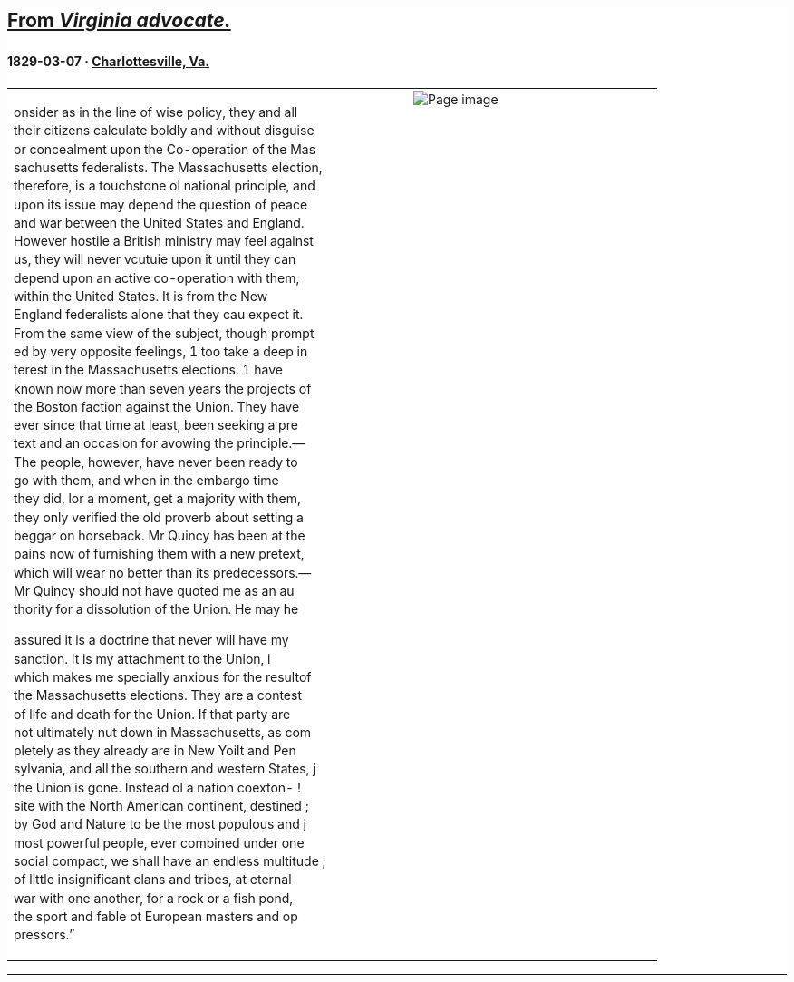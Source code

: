 
## [From _Virginia advocate._](https://www.loc.gov/resource/sn84024689/1829-03-07/ed-1/?sp=2)

#### 1829-03-07 &middot; [Charlottesville, Va.](http://dbpedia.org/resource/Charlottesville%2C_Virginia)

<table style="width: 100%;"><tr><td style="width: 50%">

onsider as in the line of wise policy, they and all  
their citizens calculate boldly and without disguise  
or concealment upon the Co-operation of the Mas­  
sachusetts federalists. The Massachusetts election,  
therefore, is a touchstone ol national principle, and  
upon its issue may depend the question of peace  
and war between the United States and England.  
However hostile a British ministry may feel against  
us, they will never vcutuie upon it until they can  
depend upon an active co-operation with them,  
within the United States. It is from the New­  
England federalists alone that they cau expect it.  
From the same view of the subject, though prompt­  
ed by very opposite feelings, 1 too take a deep in­  
terest in the Massachusetts elections. 1 have  
known now more than seven years the projects of  
the Boston faction against the Union. They have  
ever since that time at least, been seeking a pre­  
text and an occasion for avowing the principle.—  
The people, however, have never been ready to  
go with them, and when in the embargo time  
they did, lor a moment, get a majority with them,  
they only verified the old proverb about setting a  
beggar on horseback. Mr Quincy has been at the  
pains now of furnishing them with a new pretext,  
which will wear no better than its predecessors.—  
Mr Quincy should not have quoted me as an au­  
thority for a dissolution of the Union. He may he  
  
assured it is a doctrine that never will have my  
sanction. It is my attachment to the Union, i  
which makes me specially anxious for the resultof  
the Massachusetts elections. They are a contest  
of life and death for the Union. If that party are  
not ultimately nut down in Massachusetts, as com­  
pletely as they already are in New Yoilt and Pen­  
sylvania, and all the southern and western States, j  
the Union is gone. Instead ol a nation coexton- !  
site with the North American continent, destined ;  
by God and Nature to be the most populous and j  
most powerful people, ever combined under one  
social compact, we shall have an endless multitude ;  
of little insignificant clans and tribes, at eternal  
war with one another, for a rock or a fish pond,  
the sport and fable ot European masters and op­  
pressors.”
</td><td style="width: 50%; max-height: 75%; margin: auto; display: block;">
<img alt="Page image" src="https://tile.loc.gov/image-services/iiif/service:ndnp:vi:batch_vi_naturals_ver01:data:sn84024689:0041418411A:1829030701:0066/pct:8.090125510358385,7.0348966436986,17.848681889208127,26.24286878565607/!600,600/0/default.jpg"/>
</td>
</tr></table>

---